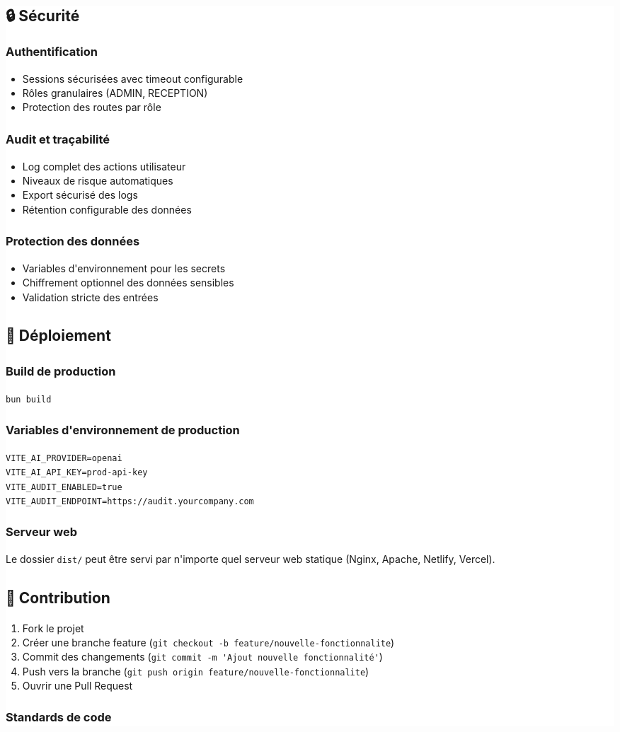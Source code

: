 ## 🔒 Sécurité

### Authentification

- Sessions sécurisées avec timeout configurable
- Rôles granulaires (ADMIN, RECEPTION)
- Protection des routes par rôle

### Audit et traçabilité

- Log complet des actions utilisateur
- Niveaux de risque automatiques
- Export sécurisé des logs
- Rétention configurable des données

### Protection des données

- Variables d'environnement pour les secrets
- Chiffrement optionnel des données sensibles
- Validation stricte des entrées

## 🚀 Déploiement

### Build de production

```bash
bun build
```

### Variables d'environnement de production

```env
VITE_AI_PROVIDER=openai
VITE_AI_API_KEY=prod-api-key
VITE_AUDIT_ENABLED=true
VITE_AUDIT_ENDPOINT=https://audit.yourcompany.com
```

### Serveur web

Le dossier `dist/` peut être servi par n'importe quel serveur web statique (Nginx, Apache, Netlify, Vercel).

## 🤝 Contribution

1. Fork le projet
2. Créer une branche feature (`git checkout -b feature/nouvelle-fonctionnalite`)
3. Commit des changements (`git commit -m 'Ajout nouvelle fonctionnalité'`)
4. Push vers la branche (`git push origin feature/nouvelle-fonctionnalite`)
5. Ouvrir une Pull Request

### Standards de code

